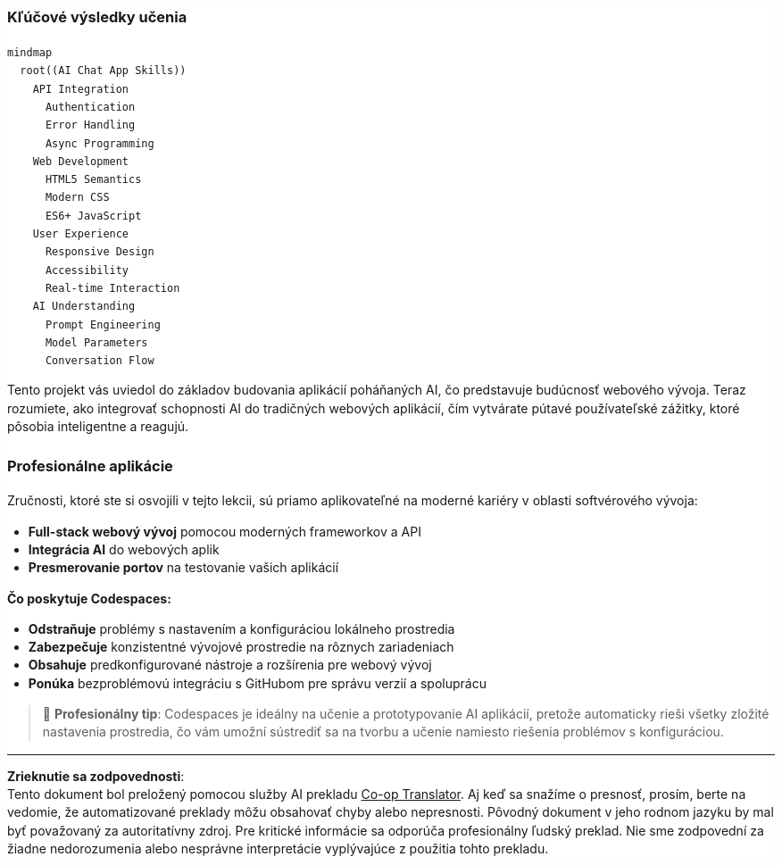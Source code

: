 ### Kľúčové výsledky učenia

```mermaid
mindmap
  root((AI Chat App Skills))
    API Integration
      Authentication
      Error Handling
      Async Programming
    Web Development
      HTML5 Semantics
      Modern CSS
      ES6+ JavaScript
    User Experience
      Responsive Design
      Accessibility
      Real-time Interaction
    AI Understanding
      Prompt Engineering
      Model Parameters
      Conversation Flow
```

Tento projekt vás uviedol do základov budovania aplikácií poháňaných AI, čo predstavuje budúcnosť webového vývoja. Teraz rozumiete, ako integrovať schopnosti AI do tradičných webových aplikácií, čím vytvárate pútavé používateľské zážitky, ktoré pôsobia inteligentne a reagujú.

### Profesionálne aplikácie

Zručnosti, ktoré ste si osvojili v tejto lekcii, sú priamo aplikovateľné na moderné kariéry v oblasti softvérového vývoja:

- **Full-stack webový vývoj** pomocou moderných frameworkov a API
- **Integrácia AI** do webových aplik
- **Presmerovanie portov** na testovanie vašich aplikácií

**Čo poskytuje Codespaces:**
- **Odstraňuje** problémy s nastavením a konfiguráciou lokálneho prostredia
- **Zabezpečuje** konzistentné vývojové prostredie na rôznych zariadeniach
- **Obsahuje** predkonfigurované nástroje a rozšírenia pre webový vývoj
- **Ponúka** bezproblémovú integráciu s GitHubom pre správu verzií a spoluprácu

> 🚀 **Profesionálny tip**: Codespaces je ideálny na učenie a prototypovanie AI aplikácií, pretože automaticky rieši všetky zložité nastavenia prostredia, čo vám umožní sústrediť sa na tvorbu a učenie namiesto riešenia problémov s konfiguráciou.

---

**Zrieknutie sa zodpovednosti**:  
Tento dokument bol preložený pomocou služby AI prekladu [Co-op Translator](https://github.com/Azure/co-op-translator). Aj keď sa snažíme o presnosť, prosím, berte na vedomie, že automatizované preklady môžu obsahovať chyby alebo nepresnosti. Pôvodný dokument v jeho rodnom jazyku by mal byť považovaný za autoritatívny zdroj. Pre kritické informácie sa odporúča profesionálny ľudský preklad. Nie sme zodpovední za žiadne nedorozumenia alebo nesprávne interpretácie vyplývajúce z použitia tohto prekladu.